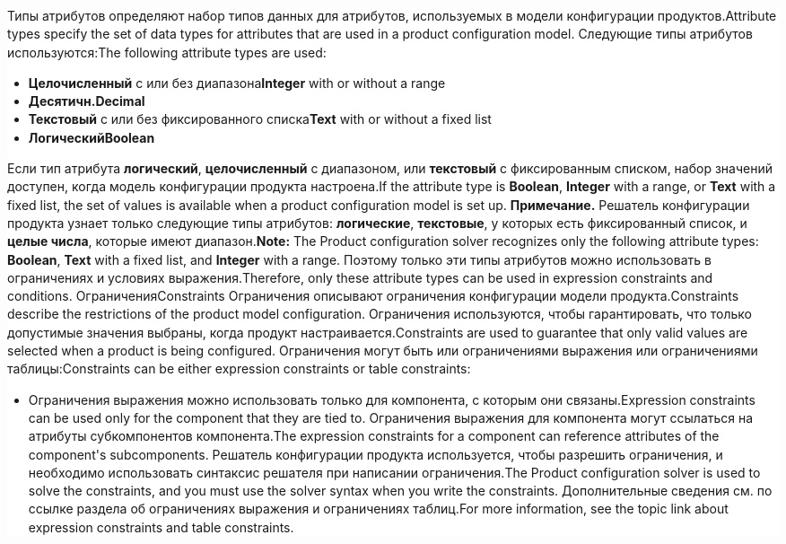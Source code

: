 <td><span data-ttu-id="a3e9e-142">Типы атрибутов определяют набор типов данных для атрибутов, используемых в модели конфигурации продуктов.</span><span class="sxs-lookup"><span data-stu-id="a3e9e-142">Attribute types specify the set of data types for attributes that are used in a product configuration model.</span></span> <span data-ttu-id="a3e9e-143">Следующие типы атрибутов используются:</span><span class="sxs-lookup"><span data-stu-id="a3e9e-143">The following attribute types are used:</span></span>
<ul>
<li><span data-ttu-id="a3e9e-144"><strong>Целочисленный</strong> с или без диапазона</span><span class="sxs-lookup"><span data-stu-id="a3e9e-144"><strong>Integer</strong> with or without a range</span></span></li>
<li><span data-ttu-id="a3e9e-145"><strong>Десятичн.</strong></span><span class="sxs-lookup"><span data-stu-id="a3e9e-145"><strong>Decimal</strong></span></span></li>
<li><span data-ttu-id="a3e9e-146"><strong>Текстовый</strong> с или без фиксированного списка</span><span class="sxs-lookup"><span data-stu-id="a3e9e-146"><strong>Text</strong> with or without a fixed list</span></span></li>
<li><span data-ttu-id="a3e9e-147"><strong>Логический</strong></span><span class="sxs-lookup"><span data-stu-id="a3e9e-147"><strong>Boolean</strong></span></span></li>
</ul>
<span data-ttu-id="a3e9e-148">Если тип атрибута <strong>логический</strong>, <strong>целочисленный</strong> с диапазоном, или <strong>текстовый</strong> с фиксированным списком, набор значений доступен, когда модель конфигурации продукта настроена.</span><span class="sxs-lookup"><span data-stu-id="a3e9e-148">If the attribute type is <strong>Boolean</strong>, <strong>Integer</strong> with a range, or <strong>Text</strong> with a fixed list, the set of values is available when a product configuration model is set up.</span></span> <span data-ttu-id="a3e9e-149"><strong>Примечание.</strong> Решатель конфигурации продукта узнает только следующие типы атрибутов: <strong>логические</strong>, <strong>текстовые</strong>, у которых есть фиксированный список, и <strong>целые числа</strong>, которые имеют диапазон.</span><span class="sxs-lookup"><span data-stu-id="a3e9e-149"><strong>Note:</strong> The Product configuration solver recognizes only the following attribute types: <strong>Boolean</strong>, <strong>Text</strong> with a fixed list, and <strong>Integer</strong> with a range.</span></span> <span data-ttu-id="a3e9e-150">Поэтому только эти типы атрибутов можно использовать в ограничениях и условиях выражения.</span><span class="sxs-lookup"><span data-stu-id="a3e9e-150">Therefore, only these attribute types can be used in expression constraints and conditions.</span></span></td>
</tr>
<tr class="even">
<td><span data-ttu-id="a3e9e-151">Ограничения</span><span class="sxs-lookup"><span data-stu-id="a3e9e-151">Constraints</span></span></td>
<td><span data-ttu-id="a3e9e-152">Ограничения описывают ограничения конфигурации модели продукта.</span><span class="sxs-lookup"><span data-stu-id="a3e9e-152">Constraints describe the restrictions of the product model configuration.</span></span> <span data-ttu-id="a3e9e-153">Ограничения используются, чтобы гарантировать, что только допустимые значения выбраны, когда продукт настраивается.</span><span class="sxs-lookup"><span data-stu-id="a3e9e-153">Constraints are used to guarantee that only valid values are selected when a product is being configured.</span></span> <span data-ttu-id="a3e9e-154">Ограничения могут быть или ограничениями выражения или ограничениями таблицы:</span><span class="sxs-lookup"><span data-stu-id="a3e9e-154">Constraints can be either expression constraints or table constraints:</span></span>
<ul>
<li><span data-ttu-id="a3e9e-155">Ограничения выражения можно использовать только для компонента, с которым они связаны.</span><span class="sxs-lookup"><span data-stu-id="a3e9e-155">Expression constraints can be used only for the component that they are tied to.</span></span> <span data-ttu-id="a3e9e-156">Ограничения выражения для компонента могут ссылаться на атрибуты субкомпонентов компонента.</span><span class="sxs-lookup"><span data-stu-id="a3e9e-156">The expression constraints for a component can reference attributes of the component&#39;s subcomponents.</span></span> <span data-ttu-id="a3e9e-157">Решатель конфигурации продукта используется, чтобы разрешить ограничения, и необходимо использовать синтаксис решателя при написании ограничения.</span><span class="sxs-lookup"><span data-stu-id="a3e9e-157">The Product configuration solver is used to solve the constraints, and you must use the solver syntax when you write the constraints.</span></span> <span data-ttu-id="a3e9e-158">Дополнительные сведения см. по ссылке раздела об ограничениях выражения и ограничениях таблиц.</span><span class="sxs-lookup"><span data-stu-id="a3e9e-158">For more information, see the topic link about expression constraints and table constraints.</span></span></li>
